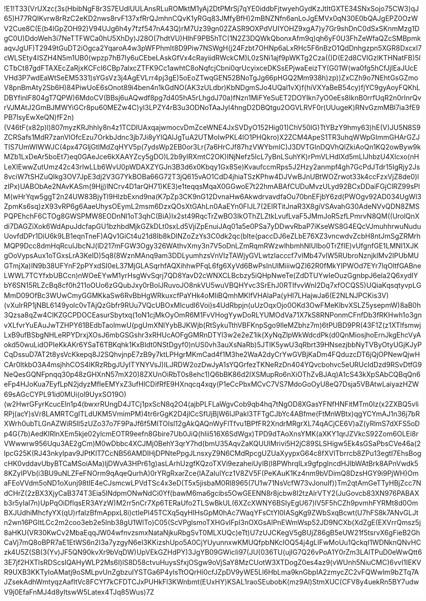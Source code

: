 !E1!T33(VrUXzc(3s(HbibNgF8r3S7EUdlUULAnsRLuROMktM1yAj2DtPMrSj7qYE0iddbFjtwyehGydKzJtItGXTE34SNxSojo75CW3)qJ65)H77RQIKvrw8rRzC2eKD2nws8rvF137xfRrQJmhnCQvK1yRGq83JMfyBfH)2mBNZNfn6anLoJgEMVx0qN30E0bQAJgEPZ0OzWV2Cue8C(E(b4lGpZOH92)V94UJg6h4y7fzf547nA43Q)rM7Uz39gn02ZASR9OXPdVUIYOHZ9xgA7)y7Gr9shDnC0dSxSKnmMzg1DgC0U)DdoWeh3i7NeTTFWCa0hU5XhDy)J28O(7hdtVU)HlhF9PB5hTC(1N2Z3DQWkQbonxAfm9q)qh6yF0U3FhZeWfaQZcSMBpmkaqvJgUF)T2949tGuDT2iOgca2YqaroA4w3pWFPhmlt8D9Piw7NSWgH(j24Fzbt7OHNp6aLxRHc5F6nBzO1QdDnhgzpn5XGR8DxcxI7cWLSEty4ISZH4N5m1UB0(wpzp7hB7Iy6uCEbeLAskGfVx4cRayiidRWckCM)L0zSNi1ajf9pWKTg2Cza(()D(E2d8CVIGzlKTHNatFB)5lCTbCt87gdFTAXEcZaRjxKCFcI6CBp7alxcZTFK9Cc1awhtC8oNqfcjCbni0qrUcyixceDKSsEPjwaEeizTY(G01W(wa0fg5hCfJjlEaJUcEVHd3P7wdEaWtSeEM5331)sYGsVz3j4AgEVLrr4pj3gE)5oEoZTwqGEN52BNoTgJg66pHGQ2Mm938h)zp))ZxCZh9o7NEhtGsGZmoV8pnBmAty2Sb6H)84PiwUoE6sOnot89i4ben4n1kGdNO(AK3zULdbr)KbNDgmSJo4UQal1vX)f(hiVXYaBeB54cy)fjYC9gyAoyFQKhLDBYfinIF804gT7QPW)6MdoCV(BBsj6uAQwdf8pg7d405hA5rLhgdJ70a)fNzn1MiFYeSuET2DOYIkn7yO0eEs8IknB0rrfUqR2n0rInrQvrVJMAtJ2GmBJMWYiGCr8pu60MEZw4C)yl3LPZY4rB3u3ODNoTAaJyl4hngD2DBQtgu2OGVLRVF0r(UUugeK)RNvGzmMBl7ia3fE9PB7IsyEwXeQN)fF2n)(V46tF(x82p)l)807myzKRJhhly8n4z1TCDIUAxqajwmocvDmZceWNE4JxSVDyO152Hig01)ChV50lG)TtYBzY9hmy63)hE(V)JU5N8S9ZCRSafs1MdR7zanVlOfcEzu7OrkbJdnc3jb7Ji8yYIQAlJgTuA2UTMoIwPKL4lO1PHQkro)X2ZCM4ApeS1TR3uhqWWpGImmGHArGZJTIS7UmWIWWJC(4px47GljGtlMdZqHYV5p(7ydsWp2EB0or3Lr(7a6HrCJf87hzVWYbmlC)J3DVTGlnDQVhQlZkiAoQn1KQ2owByw9kMZb1LxDeAr5boEt7)eq0GAeJce6kXAAYZcy5gDO)L2b9yIRXmtC2OK)INjNefz5IcL7yBnLSuhYK)rPmVLHdIXd5mLIJhbzU4Xlcxo(nHLeXIEwwZutUmz42c43rIwLLb6WvU0pWDAXZYGJn3B3d6x0Kbqy1Gx8Se)KvaufccmRps5J2Hzy2anmpf4gh7GcPdJTdr15IgRjy2Js8vciW7tSHZuQIkg3OV7JpE3dj2V3G7YkBOBa66G72T3jQ615vAO1CdD4jhiaTSzKPhw4DJVwBJnUBtWOZrwot33k4ccFzxVjZ8de0)lzIPx)UABObAe2NAvKASm(9Hjj)lNCrv4D1arQH71)KE3)e1teqqsMqaX0GGwoE7t22hmABAfCUDuMvzULyd92BCxDDaiFGjClRZ99sPlM(wHrYqw5ggT2n24UW83BjyTl9HlzbExnd9na(K7pZp3CK9nG12DvnaHw6AkwdrvavdfaOu70bnEFjbY6zd(PWOgv92AD034UgWl3ZpmKs6sq)zX93vRP6g6AaeUhysOEymL2msm6DzxQOsXtGAhLn0AaEYn0FIJL7(2ElRTitJnaR3X8giVSAvahG30AdeNVvQDN8ZMSPQPEhchF6CTOg8GWSPMW8EODnNl1oT3qhC(BiA)Ix2st49RqcTrZwBO3IkOThZLZtkLvufLvaF5JMmJoR5zfLPmrvN8QM((UrolQnXdi7DAGZiXok6WdApuJdcfapGU1bzhbdMjkGZkDLt0sxLd5VjiZpEnuiJAq01a5e0PSa7yDDwvRbaP7iKseWS8G4EQcVJmuhhrwuNuduUovfdDPr1DiU6k9LB1eqnTneF)AQv1GiCt4u21d8Ib8kDlNZoZzYs3C0dk2qc(bIte(paccDJ6eZLbE76XZ3vncwdvZcbH8ntJmSgZRMrhMQP9Dcc8dmHqRculJbcNJ(lD217mFGW3Ogy326WAthvXmy3n7V5oDnLZmRqmRWzwlhbmhNIUIbo0TrZfIE)vUfgnfGE1LMNI1XJKgOoVypsAux1oTGxsLrA3KeID)5q8(8WznMAnq9am3DDLyumhzsVnVIzTAWjyGVLwtzIacccf7vIMb47vlW5RUbroNznjklMv2lPUbMUGTmjXa)IN9b38UFYnF2pPYxdSI0eL37MjGLASqrhfAQXihhwPFqL6fg6XyVd6BwPsInUlMiiiwQZI62R0fMkYIPWOd7EYr7lqOltfGABneLWWL7TCYfxbUBCcn)nWOeEYwM1yrHsgWvSqrj7QD8YavD2cWNXCLBcbzy5iQHpNweTe(ZdDTUYwIeOuzGgnbpJ6ela2Q6xydIYbY6SN15RLZcBq8cf0h211oOUo6zGQubJxy0rBolJRuvoJO8nkVU5wuVBQHYvc3SrEhJ0RTIfvvWnI2Dq7xfOCQS5)UQiaKqsqtyvpLGMmD09OfBc3WUwCmyGGMKkaSw6RvBbHgWRkuxcfPaYHk4oMIiBQmhMKlfVHAlaPa(yHI7LHajwJa6(E2NLNJPCKis3V)(vXuIrRP1jNBL6149yolc0vTAjQzGbfr9RUu7VQcUBOxMIcudl6Voi)s4UdRbpjn(uUzOqxOjo0OKd3OwFMeKlbvXSLZ5ysepmW)8aB0h3Qzsa8qZw4ClKZGCPDOCEasurSbytxq(1oN1cjMkOyOmR6M1FvVHogYywDoRLYUMOdVa71X7kS8RNPonmCFnfDb3fRKHwh1o3gnvXLfvrYuEAuJwTZHPY61BEdbTaolmwU(pgUmXNIYybBJKWjb(RtSykuTthVBFKnpSgo9IleMZbhz7m)6tPUBD9PR(43F1Z(z1XTlfsmwjLxB9ufBSbgNHLeRPYDrxjXOsJ6mbGSGshr3xRHUcAOFgGMRnDTYl3w2e2eZ1ik(XyNqZlpWkWdcdPk(d0QnMiosjhoErnJkgEhcVyAokd50wuLidOPIeKkAKr6YSaT6TBKqhk1KxBIdt0NStDgyf0)nUS0vh3auXsNaRb)5JTIK5ywU3qRbrt39HNsezjbbNyTVByOtyUGjKJyPCqDssuD7AT2t8ysVcKkepq8J2SQhvjnpE7zB9y7ktLPHgrMKmCad4f1M3he2WaA2dyCrYwGVBjKaDm4FQduzcDT6jQjOPNewQjwHCAr0ltkbO3A4msjhhCOS4lKRzRbgJUyITYNYVsJ)ILJRDW2ozDwJyA1sYQGrfezTKNeRzDn404YQvcbohvc5eURUcldDzd9RSvDtfG9NeQesGQNFpnqq30p48zGHXnN57mX20)8ZXUnOiRbT0s8ehc1)Q6bBK86d2IXSMupRo6nXiOThZvBJAq)A1cS43kXpSAbCQBqQn6eFp4HJoKua7EyfLpN2jdyzMfleEMYxZ3ufHlCDifRfE9HXnqcq4xqy(P1eCcPbxMCvC7VS7MdoGoOyU8eQ7Dsja5VBAtwLaiyazHZW69sAGcCYPL91id0MUi(ol9UyxSO19O)(w2HwrGFyrKcucEln1p4(bwxrRUngD4JTCj1pxScN8q2O4(ajbPLFLaWgvCob9qb4hq7tNgOD8XGasYFNfHNFitMTm0Iz(x2ZXBQ5vliRPj(acY)sVr8LAMRTCgITLdUKM5VmimPM)4tr6rGgK2D4jlCcSfUjBjW6lJPakl3TFTgCJbYc4ABfme(FtMnWBtx)qgYCYmAJ1n36j7bRXWrh0ubTLGnAZWiR5lI5zUZo37o7F9PaJf6f5MITOIsl12gAkQAQnWyFlTfvu1BPfFR2XndrMRgrXL74qACjCE6V)aZ(yRlmS7dXFS5oDp4G(7b)AedKIRlnXEm5kje02ylcmEOTR9eefn8Gbire7Ub0JiQ(hIii516X6SdWgx)TPD9dTAoXnsYMK(aXKY1qrJZVkcS92Zom6OLEi8rVWwwrw956Uqu3AE2gCm)M0wDbbc4XCJMj0BehY3qrY7hd(bmU35AqvZaKQUUlMrivi5H2jC89SLSHigw5Ek4sGSaPbsCVe46a(2lpcG25K(RJ43nkyIpav9JPtKlT7CcNB56AMDIHjDPNtePpgJLnsxyZ9N6CMdRpcgUZUaXyypxG64c8fXVlTbrrcb8ZPu13egtI7EhsBogcHK0vddavUbyBTCaMSoiAMa)ljDWvA3HPr61g)asLArhUzgfKQzoTXVi9ezaheiUyIB(l8PWhrqILx9gfpgIncdHJlbWAtBrk8APnVwdk58KZyIPVb(i3BU9uNLZFeFNOrm9qAqeQurhA)0rYRgRxarZce(lAZaIulYcz1V8ZV5F(PeKAuK1Kz4nm9bVDimQ8DzsHGY9i9PjWH)OmaFEoVVdm5oND1oXunj98tIE4eCJsmcwLPVdTSc4x3eD(T5x5jisbaM0Rl8965(7U1w71NsVcfW73vJonuIf))Tm2qtAmGeTTyHBjZcc7NdCHrZ(2zBX3XjyCaB374T3Eia5lNdpmONwNdCi0Yf(bawM6ma6gcibs5OwGEENN8r8jcbw8I2tzAlrVTY2(JuGovcb83XN976PABAXb3r5yIaI7n)UpPqOiDflqsER3AYzW)M2rr5nCr7Xp6TERaUfo2TLSwBkUL(6XZcXWNY6BSIyEgU67)lV5F5hCZh9pvmhFYRMt8d0OmBXJUdhiMhcfyYX(qU)rfaIzBfmAppxL8i)ctIePl45TCXq5qyHIHsGpM0hAc7WaqYFsCtYl0IASgKg9ZWbSxqBcwt(U7hFS8k7ANvGLJtn2wn16PGItLCc2m2coo3eb2e5lnb38gU1WlTo)C05(ScVPglsmoTXHGvlFpl3nOXGsAlPnEWmWsp52JD9NCXb(XdZgE(EXVrrQmsz5j8aHKU(VR30KwCv2MbaEqqJW04wfnvzsmxNataNjkuRbgSvT0MLXUQc)eTt)U7zUJCKegV5gBUjZ86gB5eUW21f5tsrvX6gFieB2GhCaVj7mQ8oBPR7aE1EtWS6n2I3a7yzgyN6eI3KKizshUpo5A0CjYUyunnxwKMUQfpbNKcIOQ54j4gLlFwMoUu1QckqI1WDNknQNvHCzk4U5Z(SB(3(Yv)JF5QN90kvXr9bVqDW)UpVEkGZHdPY)3JgYB09GWicIi97(JU(036TU(ujlG7Q26vPoA1Y0rZm3LAlTPuD0eWwQtt63E7jf2HXTlsRDScsIQAHyWLP2Ms6I)lS8D58ctvuHuysSfxjOSgw9oVjSaY8MzCUotW3XTDogZ0es4az9(vWUnh5NiuCMC)6vvI1IEKVR9UXB3KKTyIoAMatj9oSMLpvUnZgbzuIYSTGa6P4yIsTtOQrHi0cfJZpDV9yWE5Ll6HbLma9knGbpIA2zmycZC2vFQWwlm9bZTq7AJZsekAdhWmtyqzAafItVc8FCYf7kCFDTCJxPUHkFl3KWnbmt(EUxHY)KSAL1raoSEubobK(mz9Al)StmXUC(CFV8y4uekRn5BY7udwV9j0EfaFnMJ4d8yltswW5Latex4TJq85Wus)7Z